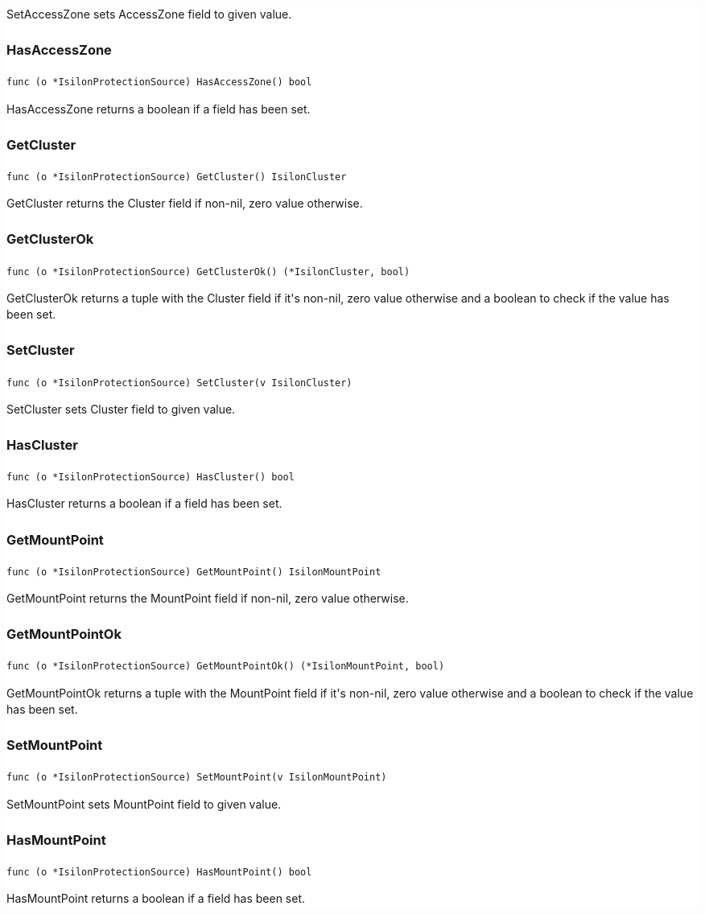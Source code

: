 SetAccessZone sets AccessZone field to given value.

### HasAccessZone

`func (o *IsilonProtectionSource) HasAccessZone() bool`

HasAccessZone returns a boolean if a field has been set.

### GetCluster

`func (o *IsilonProtectionSource) GetCluster() IsilonCluster`

GetCluster returns the Cluster field if non-nil, zero value otherwise.

### GetClusterOk

`func (o *IsilonProtectionSource) GetClusterOk() (*IsilonCluster, bool)`

GetClusterOk returns a tuple with the Cluster field if it's non-nil, zero value otherwise
and a boolean to check if the value has been set.

### SetCluster

`func (o *IsilonProtectionSource) SetCluster(v IsilonCluster)`

SetCluster sets Cluster field to given value.

### HasCluster

`func (o *IsilonProtectionSource) HasCluster() bool`

HasCluster returns a boolean if a field has been set.

### GetMountPoint

`func (o *IsilonProtectionSource) GetMountPoint() IsilonMountPoint`

GetMountPoint returns the MountPoint field if non-nil, zero value otherwise.

### GetMountPointOk

`func (o *IsilonProtectionSource) GetMountPointOk() (*IsilonMountPoint, bool)`

GetMountPointOk returns a tuple with the MountPoint field if it's non-nil, zero value otherwise
and a boolean to check if the value has been set.

### SetMountPoint

`func (o *IsilonProtectionSource) SetMountPoint(v IsilonMountPoint)`

SetMountPoint sets MountPoint field to given value.

### HasMountPoint

`func (o *IsilonProtectionSource) HasMountPoint() bool`

HasMountPoint returns a boolean if a field has been set.
